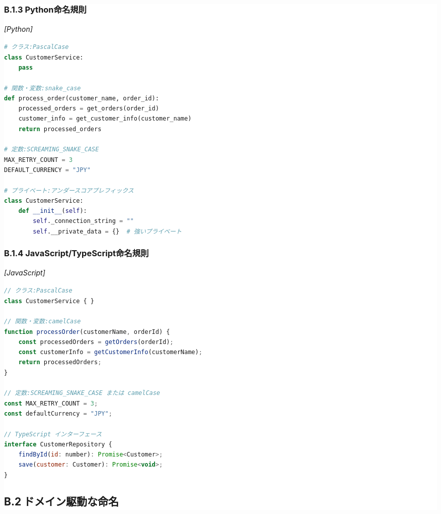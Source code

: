 ### B.1.3 Python命名規則

_[Python]_
```python
# クラス:PascalCase
class CustomerService:
    pass

# 関数・変数:snake_case
def process_order(customer_name, order_id):
    processed_orders = get_orders(order_id)
    customer_info = get_customer_info(customer_name)
    return processed_orders

# 定数:SCREAMING_SNAKE_CASE
MAX_RETRY_COUNT = 3
DEFAULT_CURRENCY = "JPY"

# プライベート:アンダースコアプレフィックス
class CustomerService:
    def __init__(self):
        self._connection_string = ""
        self.__private_data = {}  # 強いプライベート
```

### B.1.4 JavaScript/TypeScript命名規則

_[JavaScript]_
```javascript
// クラス:PascalCase
class CustomerService { }

// 関数・変数:camelCase
function processOrder(customerName, orderId) {
    const processedOrders = getOrders(orderId);
    const customerInfo = getCustomerInfo(customerName);
    return processedOrders;
}

// 定数:SCREAMING_SNAKE_CASE または camelCase
const MAX_RETRY_COUNT = 3;
const defaultCurrency = "JPY";

// TypeScript インターフェース
interface CustomerRepository {
    findById(id: number): Promise<Customer>;
    save(customer: Customer): Promise<void>;
}
```

## B.2 ドメイン駆動な命名
